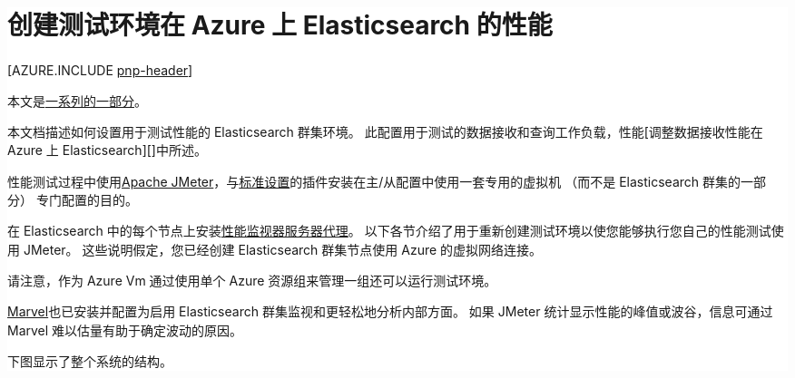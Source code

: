 <properties
   pageTitle="创建性能测试环境 Elasticsearch |Microsoft Azure"
   description="如何设置环境用于测试 Elasticsearch 群集的性能。"
   services=""
   documentationCenter="na"
   authors="dragon119"
   manager="bennage"
   editor=""
   tags=""/>

<tags
   ms.service="guidance"
   ms.devlang="na"
   ms.topic="article"
   ms.tgt_pltfrm="na"
   ms.workload="na"
   ms.date="09/22/2016"
   ms.author="masashin"/>
   
# <a name="creating-a-performance-testing-environment-for-elasticsearch-on-azure"></a>创建测试环境在 Azure 上 Elasticsearch 的性能

[AZURE.INCLUDE [pnp-header](../../includes/guidance-pnp-header-include.md)]

本文是[一系列的一部分](guidance-elasticsearch.md)。 

本文档描述如何设置用于测试性能的 Elasticsearch 群集环境。 此配置用于测试的数据接收和查询工作负载，性能[调整数据接收性能在 Azure 上 Elasticsearch][]中所述。

性能测试过程中使用[Apache JMeter](http://jmeter.apache.org/)，与[标准设置](http://jmeter-plugins.org/wiki/StandardSet/)的插件安装在主/从配置中使用一套专用的虚拟机 （而不是 Elasticsearch 群集的一部分） 专门配置的目的。 

在 Elasticsearch 中的每个节点上安装[性能监视器服务器代理](http://jmeter-plugins.org/wiki/PerfMonAgent/)。 以下各节介绍了用于重新创建测试环境以使您能够执行您自己的性能测试使用 JMeter。 这些说明假定，您已经创建 Elasticsearch 群集节点使用 Azure 的虚拟网络连接。 

请注意，作为 Azure Vm 通过使用单个 Azure 资源组来管理一组还可以运行测试环境。

[Marvel](https://www.elastic.co/products/marvel)也已安装并配置为启用 Elasticsearch 群集监视和更轻松地分析内部方面。 如果 JMeter 统计显示性能的峰值或波谷，信息可通过 Marvel 难以估量有助于确定波动的原因。

下图显示了整个系统的结构。 


[在 Azure 上 Elasticsearch 的数据接收性能调优]: guidance-elasticsearch-tuning-data-ingestion-performance.md  